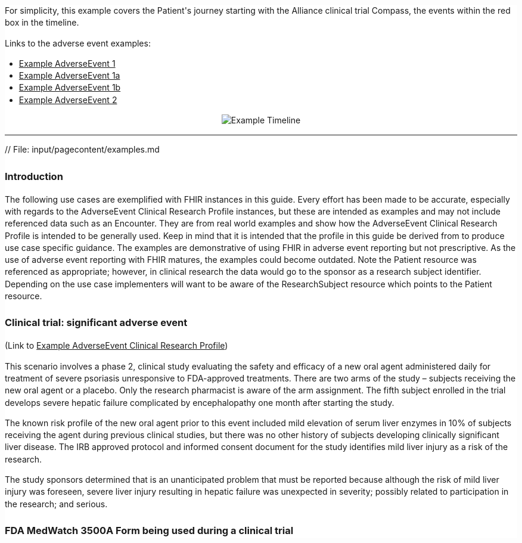 For simplicity, this example covers the Patient's journey starting with the Alliance clinical trial Compass, the events within the red box in the timeline.

Links to the adverse event examples:

- [Example AdverseEvent 1](AdverseEvent-adverse-event-compass-ex1.html)
- [Example AdverseEvent 1a](AdverseEvent-adverse-event-compass-ex1a.html)
- [Example AdverseEvent 1b](AdverseEvent-adverse-event-compass-ex1b.html)
- [Example AdverseEvent 2](AdverseEvent-adverse-event-compass-ex2.html)

<div style="text-align: center;">
<img src="AE-CancerClinicalTrial-PersonaTimeline.svg" alt="Example Timeline" />
</div>


---

// File: input/pagecontent/examples.md

### Introduction

The following use cases are exemplified with FHIR instances in this guide. Every effort has been made to be accurate, especially with regards to the AdverseEvent Clinical Research Profile instances, but these are intended as examples and may not include referenced data such as an Encounter. They are from real world examples and show how the AdverseEvent Clinical Research Profile is intended to be generally used. Keep in mind that it is intended that the profile in this guide be derived from to produce use case specific guidance. The examples are demonstrative of using FHIR in adverse event reporting but not prescriptive. As the use of adverse event reporting with FHIR matures, the examples could become outdated. Note the Patient resource was referenced as appropriate; however, in clinical research the data would go to the sponsor as a research subject identifier. Depending on the use case implementers will want to be aware of the ResearchSubject resource which points to the Patient resource.

### Clinical trial: significant adverse event

(Link to [Example AdverseEvent Clinical Research Profile](AdverseEvent-ClinicalTrialSignificantAdverseEvent.html))

This scenario involves a phase 2, clinical study evaluating the safety and efficacy of a new oral agent administered daily for treatment of severe psoriasis unresponsive to FDA-approved treatments.  There are two arms of the study – subjects receiving the new oral agent or a placebo.  Only the research pharmacist is aware of the arm assignment.    The fifth subject enrolled in the trial develops severe hepatic failure complicated by encephalopathy one month after starting the study. 

The known risk profile of the new oral agent prior to this event included mild elevation of serum liver enzymes in 10% of subjects receiving the agent during previous clinical studies, but there was no other history of subjects developing clinically significant liver disease.  The IRB approved protocol and informed consent document for the study identifies mild liver injury as a risk of the research.

The study sponsors determined that is an unanticipated problem that must be reported because although the risk of mild liver injury was foreseen, severe liver injury resulting in hepatic failure was unexpected in severity; possibly related to participation in the research; and serious.

### FDA MedWatch 3500A Form being used during a clinical trial
